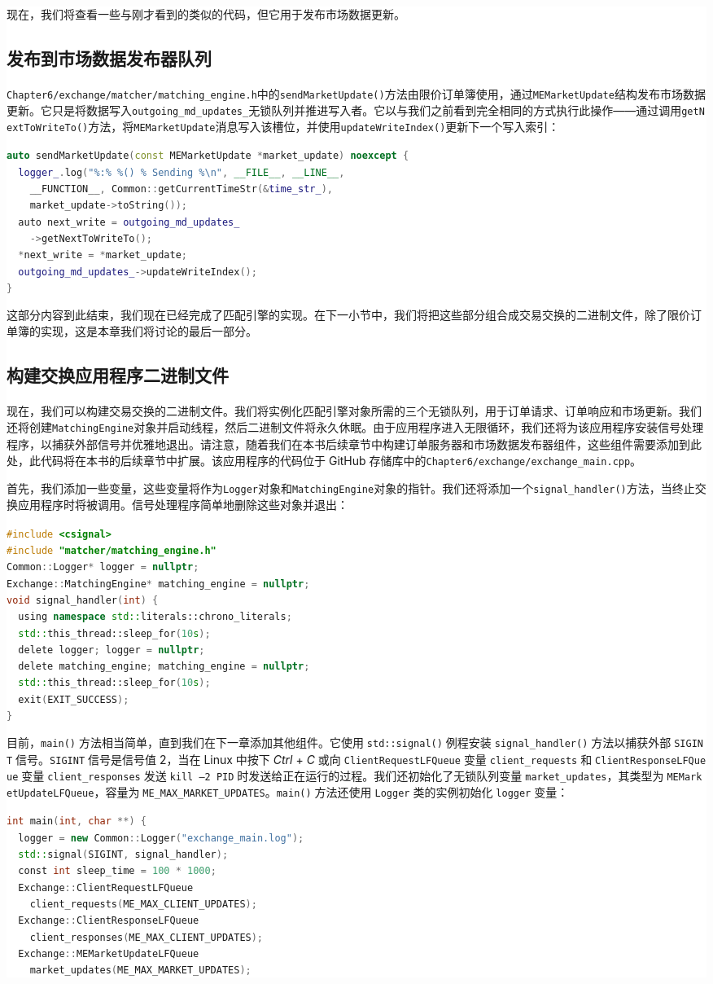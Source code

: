 现在，我们将查看一些与刚才看到的类似的代码，但它用于发布市场数据更新。

## 发布到市场数据发布器队列

`Chapter6/exchange/matcher/matching_engine.h`中的`sendMarketUpdate()`方法由限价订单簿使用，通过`MEMarketUpdate`结构发布市场数据更新。它只是将数据写入`outgoing_md_updates_`无锁队列并推进写入者。它以与我们之前看到完全相同的方式执行此操作——通过调用`getNextToWriteTo()`方法，将`MEMarketUpdate`消息写入该槽位，并使用`updateWriteIndex()`更新下一个写入索引：

```cpp
auto sendMarketUpdate(const MEMarketUpdate *market_update) noexcept {
  logger_.log("%:% %() % Sending %\n", __FILE__, __LINE__,
    __FUNCTION__, Common::getCurrentTimeStr(&time_str_),
    market_update->toString());
  auto next_write = outgoing_md_updates_
    ->getNextToWriteTo();
  *next_write = *market_update;
  outgoing_md_updates_->updateWriteIndex();
}
```

这部分内容到此结束，我们现在已经完成了匹配引擎的实现。在下一小节中，我们将把这些部分组合成交易交换的二进制文件，除了限价订单簿的实现，这是本章我们将讨论的最后一部分。

## 构建交换应用程序二进制文件

现在，我们可以构建交易交换的二进制文件。我们将实例化匹配引擎对象所需的三个无锁队列，用于订单请求、订单响应和市场更新。我们还将创建`MatchingEngine`对象并启动线程，然后二进制文件将永久休眠。由于应用程序进入无限循环，我们还将为该应用程序安装信号处理程序，以捕获外部信号并优雅地退出。请注意，随着我们在本书后续章节中构建订单服务器和市场数据发布器组件，这些组件需要添加到此处，此代码将在本书的后续章节中扩展。该应用程序的代码位于 GitHub 存储库中的`Chapter6/exchange/exchange_main.cpp`。

首先，我们添加一些变量，这些变量将作为`Logger`对象和`MatchingEngine`对象的指针。我们还将添加一个`signal_handler()`方法，当终止交换应用程序时将被调用。信号处理程序简单地删除这些对象并退出：

```cpp
#include <csignal>
#include "matcher/matching_engine.h"
Common::Logger* logger = nullptr;
Exchange::MatchingEngine* matching_engine = nullptr;
void signal_handler(int) {
  using namespace std::literals::chrono_literals;
  std::this_thread::sleep_for(10s);
  delete logger; logger = nullptr;
  delete matching_engine; matching_engine = nullptr;
  std::this_thread::sleep_for(10s);
  exit(EXIT_SUCCESS);
}
```

目前，`main()` 方法相当简单，直到我们在下一章添加其他组件。它使用 `std::signal()` 例程安装 `signal_handler()` 方法以捕获外部 `SIGINT` 信号。`SIGINT` 信号是信号值 2，当在 Linux 中按下 *Ctrl* + *C* 或向 `ClientRequestLFQueue` 变量 `client_requests` 和 `ClientResponseLFQueue` 变量 `client_responses` 发送 `kill –2 PID` 时发送给正在运行的过程。我们还初始化了无锁队列变量 `market_updates`，其类型为 `MEMarketUpdateLFQueue`，容量为 `ME_MAX_MARKET_UPDATES`。`main()` 方法还使用 `Logger` 类的实例初始化 `logger` 变量：

```cpp
int main(int, char **) {
  logger = new Common::Logger("exchange_main.log");
  std::signal(SIGINT, signal_handler);
  const int sleep_time = 100 * 1000;
  Exchange::ClientRequestLFQueue
    client_requests(ME_MAX_CLIENT_UPDATES);
  Exchange::ClientResponseLFQueue
    client_responses(ME_MAX_CLIENT_UPDATES);
  Exchange::MEMarketUpdateLFQueue
    market_updates(ME_MAX_MARKET_UPDATES);
```
